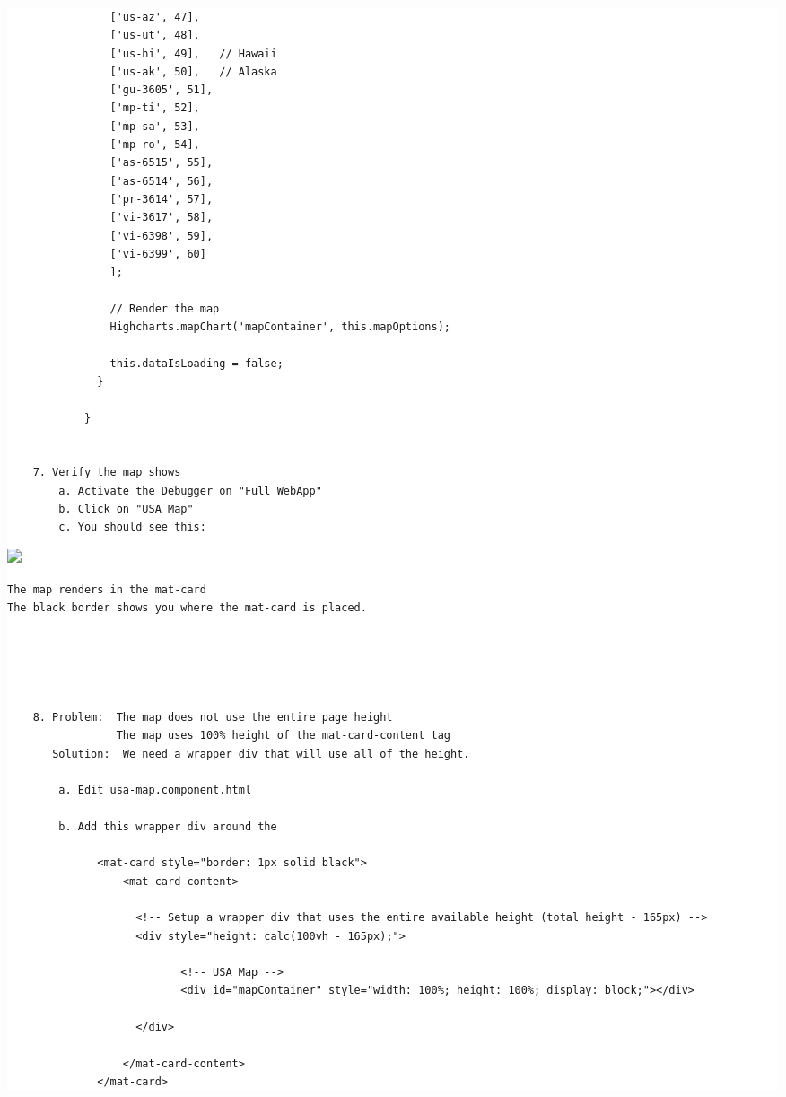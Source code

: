 ```
                ['us-az', 47],
                ['us-ut', 48],
                ['us-hi', 49],   // Hawaii
                ['us-ak', 50],   // Alaska
                ['gu-3605', 51],
                ['mp-ti', 52],
                ['mp-sa', 53],
                ['mp-ro', 54],
                ['as-6515', 55],
                ['as-6514', 56],
                ['pr-3614', 57],
                ['vi-3617', 58],
                ['vi-6398', 59],
                ['vi-6399', 60]
                ];
            
                // Render the map
                Highcharts.mapChart('mapContainer', this.mapOptions);
            
                this.dataIsLoading = false;
              }
            
            }
            

    7. Verify the map shows
        a. Activate the Debugger on "Full WebApp"
        b. Click on "USA Map"
        c. You should see this:
```
![](https://lh6.googleusercontent.com/99GxbU5790-XAP30w-HCkb25OubIrHyZGmGWgm6T7Gc1rBK1Fochz11agQxMyj7vkoLABx36sWC6d4VPqkjdHgspvP0Ru9pc8viNMOXptq38BZJ5v83wibgZo7eOJiRI5DEiz9NJ)
```
The map renders in the mat-card
The black border shows you where the mat-card is placed.





    8. Problem:  The map does not use the entire page height
                 The map uses 100% height of the mat-card-content tag
       Solution:  We need a wrapper div that will use all of the height.

        a. Edit usa-map.component.html

        b. Add this wrapper div around the 
            
              <mat-card style="border: 1px solid black">
                  <mat-card-content>
            
                    <!-- Setup a wrapper div that uses the entire available height (total height - 165px) -->
                    <div style="height: calc(100vh - 165px);">
            
                           <!-- USA Map -->
                           <div id="mapContainer" style="width: 100%; height: 100%; display: block;"></div>
                         
                    </div>
            
                  </mat-card-content>
              </mat-card>

```